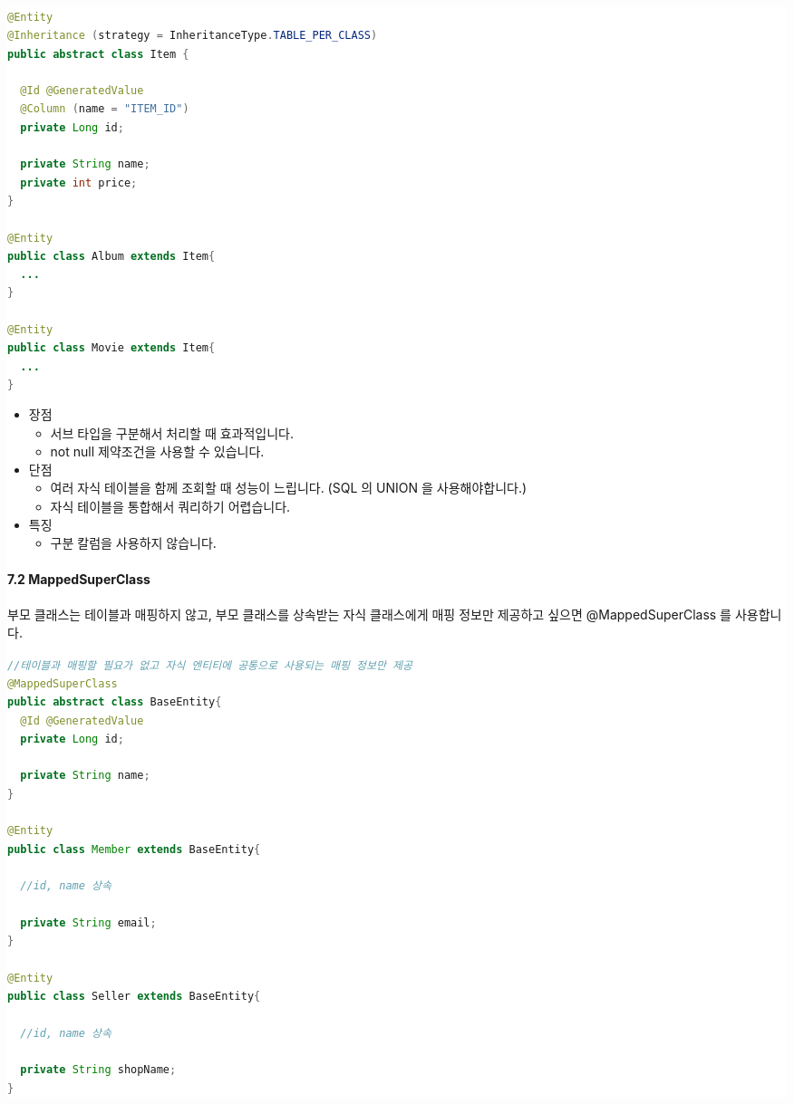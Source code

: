 ```java
@Entity
@Inheritance (strategy = InheritanceType.TABLE_PER_CLASS)
public abstract class Item {
  
  @Id @GeneratedValue
  @Column (name = "ITEM_ID")
  private Long id;
  
  private String name; 
  private int price;
}

@Entity
public class Album extends Item{
  ...
}

@Entity
public class Movie extends Item{
  ...
}
```

- 장점
  - 서브 타입을 구분해서 처리할 때 효과적입니다.
  - not null 제약조건을 사용할 수 있습니다.
- 단점
  - 여러 자식 테이블을 함께 조회할 때 성능이 느립니다. (SQL 의 UNION 을 사용해야합니다.)
  - 자식 테이블을 통합해서 쿼리하기 어렵습니다.
- 특징
  - 구분 칼럼을 사용하지 않습니다.

#### 7.2 MappedSuperClass

부모 클래스는 테이블과 매핑하지 않고, 부모 클래스를 상속받는 자식 클래스에게 매핑 정보만 제공하고 싶으면 @MappedSuperClass 를 사용합니다.

```java
//테이블과 매핑할 필요가 없고 자식 엔티티에 공통으로 사용되는 매핑 정보만 제공
@MappedSuperClass
public abstract class BaseEntity{ 
  @Id @GeneratedValue
  private Long id;
  
  private String name;
}

@Entity
public class Member extends BaseEntity{
  
  //id, name 상속
  
  private String email;
}

@Entity
public class Seller extends BaseEntity{
  
  //id, name 상속
  
  private String shopName;
}
```
